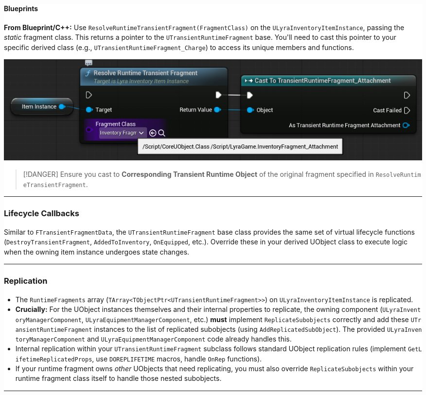 
#### **Blueprints**


**From Blueprint/C++:** Use `ResolveRuntimeTransientFragment(FragmentClass)` on the `ULyraInventoryItemInstance`, passing the _static_ fragment class. This returns a pointer to the `UTransientRuntimeFragment` base. You'll need to cast this pointer to your specific derived class (e.g., `UTransientRuntimeFragment_Charge`) to access its unique members and functions.

<img src=".gitbook/assets/image (26) (1) (1).png" alt="" title="">

> [!DANGER]
> Ensure you cast to **Corresponding Transient Runtime Object** of the original fragment specified in `ResolveRuntimeTransientFragment`.



***

### Lifecycle Callbacks

Similar to `FTransientFragmentData`, the `UTransientRuntimeFragment` base class provides the same set of virtual lifecycle functions (`DestroyTransientFragment`, `AddedToInventory`, `OnEquipped`, etc.). Override these in your derived UObject class to execute logic when the owning item instance undergoes state changes.

***

### Replication

* The `RuntimeFragments` array (`TArray<TObjectPtr<UTransientRuntimeFragment>>`) on `ULyraInventoryItemInstance` is replicated.
* **Crucially:** For the UObject instances themselves and their internal properties to replicate, the owning component (`ULyraInventoryManagerComponent`, `ULyraEquipmentManagerComponent`, etc.) **must** implement `ReplicateSubobjects` correctly and add these `UTransientRuntimeFragment` instances to the list of replicated subobjects (using `AddReplicatedSubObject`). The provided `ULyraInventoryManagerComponent` and `ULyraEquipmentManagerComponent` code already handles this.
* Internal replication within your `UTransientRuntimeFragment` subclass follows standard UObject replication rules (implement `GetLifetimeReplicatedProps`, use `DOREPLIFETIME` macros, handle `OnRep` functions).
* If your runtime fragment owns _other_ UObjects that need replicating, you must also override `ReplicateSubobjects` within your runtime fragment class itself to handle those nested subobjects.

***
